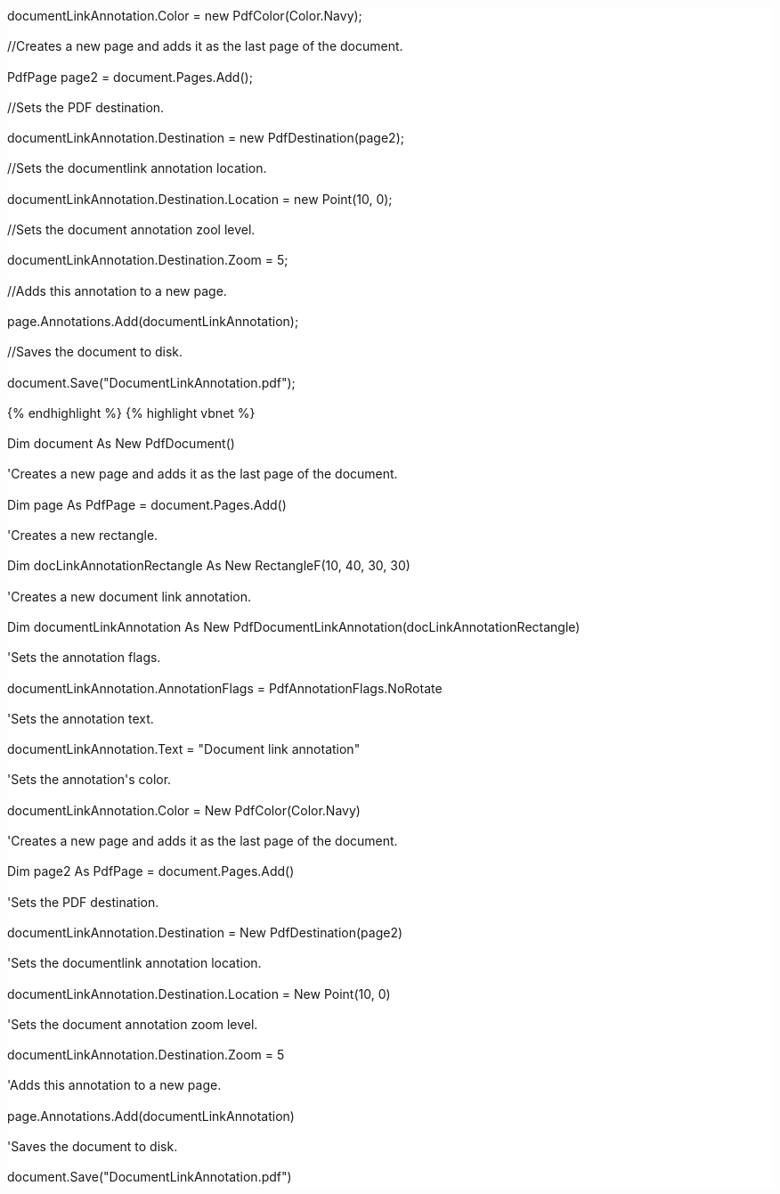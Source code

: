 documentLinkAnnotation.Color = new PdfColor(Color.Navy);

//Creates a new page and adds it as the last page of the document.

PdfPage page2 = document.Pages.Add();

//Sets the PDF destination.

documentLinkAnnotation.Destination = new PdfDestination(page2);

//Sets the documentlink annotation location.

documentLinkAnnotation.Destination.Location = new Point(10, 0);

//Sets the document annotation zool level.

documentLinkAnnotation.Destination.Zoom = 5;

//Adds this annotation to a new page.

page.Annotations.Add(documentLinkAnnotation);

//Saves the document to disk.

document.Save("DocumentLinkAnnotation.pdf");

{% endhighlight %}
{% highlight vbnet %}




Dim document As New PdfDocument()

'Creates a new page and adds it as the last page of the document.

Dim page As PdfPage = document.Pages.Add()

'Creates a new rectangle.

Dim docLinkAnnotationRectangle As New RectangleF(10, 40, 30, 30)

'Creates a new document link annotation.

Dim documentLinkAnnotation As New PdfDocumentLinkAnnotation(docLinkAnnotationRectangle)

'Sets the annotation flags.

documentLinkAnnotation.AnnotationFlags = PdfAnnotationFlags.NoRotate

'Sets the annotation text.

documentLinkAnnotation.Text = "Document link annotation"

'Sets the annotation's color.

documentLinkAnnotation.Color = New PdfColor(Color.Navy)

'Creates a new page and adds it as the last page of the document.

Dim page2 As PdfPage = document.Pages.Add()

'Sets the PDF destination.

documentLinkAnnotation.Destination = New PdfDestination(page2)

'Sets the documentlink annotation location.

documentLinkAnnotation.Destination.Location = New Point(10, 0)

'Sets the document annotation zoom level.

documentLinkAnnotation.Destination.Zoom = 5

'Adds this annotation to a new page.

page.Annotations.Add(documentLinkAnnotation)

'Saves the document to disk.

document.Save("DocumentLinkAnnotation.pdf")
